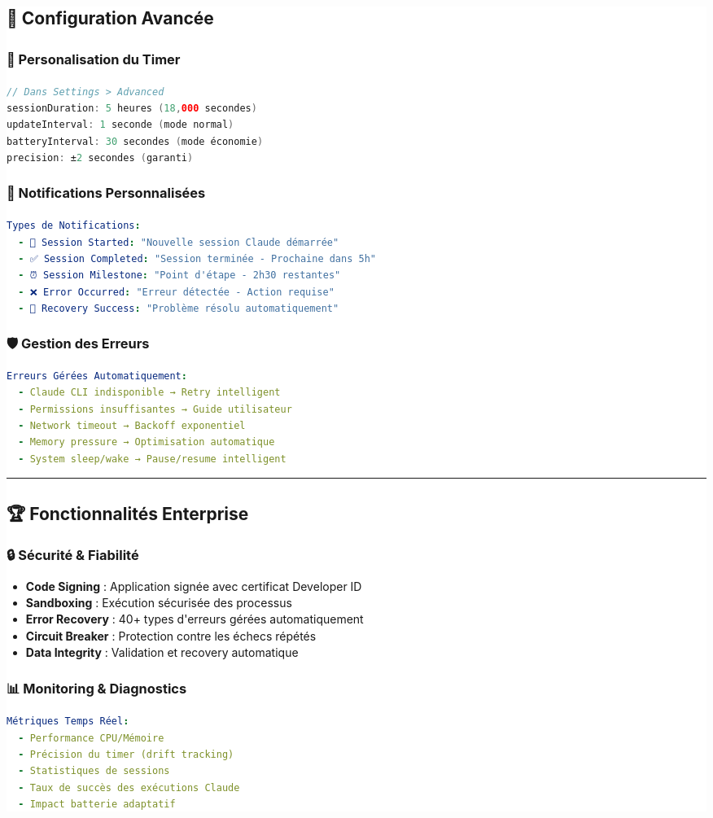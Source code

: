 ## 🔧 Configuration Avancée

### 🎯 Personalisation du Timer
```swift
// Dans Settings > Advanced
sessionDuration: 5 heures (18,000 secondes)
updateInterval: 1 seconde (mode normal)
batteryInterval: 30 secondes (mode économie)
precision: ±2 secondes (garanti)
```

### 📱 Notifications Personnalisées
```yaml
Types de Notifications:
  - 🎯 Session Started: "Nouvelle session Claude démarrée"
  - ✅ Session Completed: "Session terminée - Prochaine dans 5h"
  - ⏰ Session Milestone: "Point d'étape - 2h30 restantes"
  - ❌ Error Occurred: "Erreur détectée - Action requise"
  - 🔄 Recovery Success: "Problème résolu automatiquement"
```

### 🛡️ Gestion des Erreurs
```yaml
Erreurs Gérées Automatiquement:
  - Claude CLI indisponible → Retry intelligent
  - Permissions insuffisantes → Guide utilisateur
  - Network timeout → Backoff exponentiel
  - Memory pressure → Optimisation automatique
  - System sleep/wake → Pause/resume intelligent
```

---

## 🏆 Fonctionnalités Enterprise

### 🔒 Sécurité & Fiabilité
- **Code Signing** : Application signée avec certificat Developer ID
- **Sandboxing** : Exécution sécurisée des processus
- **Error Recovery** : 40+ types d'erreurs gérées automatiquement
- **Circuit Breaker** : Protection contre les échecs répétés
- **Data Integrity** : Validation et recovery automatique

### 📊 Monitoring & Diagnostics
```yaml
Métriques Temps Réel:
  - Performance CPU/Mémoire
  - Précision du timer (drift tracking)
  - Statistiques de sessions
  - Taux de succès des exécutions Claude
  - Impact batterie adaptatif
```
